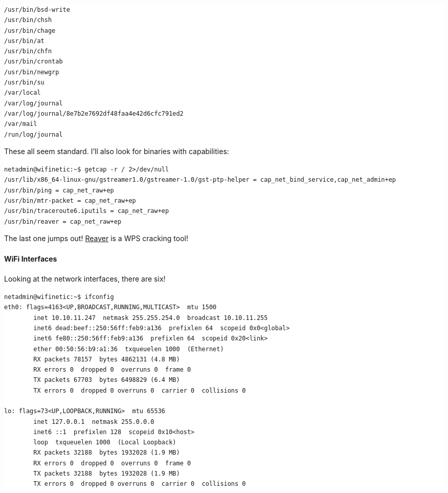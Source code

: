     /usr/bin/bsd-write
    /usr/bin/chsh
    /usr/bin/chage
    /usr/bin/at
    /usr/bin/chfn
    /usr/bin/crontab
    /usr/bin/newgrp
    /usr/bin/su
    /var/local
    /var/log/journal
    /var/log/journal/8e7b2e7692df48faa4e42d6cfc791ed2
    /var/mail
    /run/log/journal
    

These all seem standard. I’ll also look for binaries with capabilities:

    
    
    netadmin@wifinetic:~$ getcap -r / 2>/dev/null
    /usr/lib/x86_64-linux-gnu/gstreamer1.0/gstreamer-1.0/gst-ptp-helper = cap_net_bind_service,cap_net_admin+ep
    /usr/bin/ping = cap_net_raw+ep
    /usr/bin/mtr-packet = cap_net_raw+ep
    /usr/bin/traceroute6.iputils = cap_net_raw+ep
    /usr/bin/reaver = cap_net_raw+ep
    

The last one jumps out!
[Reaver](https://manpages.ubuntu.com/manpages/jammy/man1/reaver.1.html) is a
WPS cracking tool!

#### WiFi Interfaces

Looking at the network interfaces, there are six!

    
    
    netadmin@wifinetic:~$ ifconfig
    eth0: flags=4163<UP,BROADCAST,RUNNING,MULTICAST>  mtu 1500
            inet 10.10.11.247  netmask 255.255.254.0  broadcast 10.10.11.255
            inet6 dead:beef::250:56ff:feb9:a136  prefixlen 64  scopeid 0x0<global>
            inet6 fe80::250:56ff:feb9:a136  prefixlen 64  scopeid 0x20<link>
            ether 00:50:56:b9:a1:36  txqueuelen 1000  (Ethernet)
            RX packets 78157  bytes 4862131 (4.8 MB)
            RX errors 0  dropped 0  overruns 0  frame 0
            TX packets 67703  bytes 6498829 (6.4 MB)
            TX errors 0  dropped 0 overruns 0  carrier 0  collisions 0
    
    lo: flags=73<UP,LOOPBACK,RUNNING>  mtu 65536
            inet 127.0.0.1  netmask 255.0.0.0
            inet6 ::1  prefixlen 128  scopeid 0x10<host>
            loop  txqueuelen 1000  (Local Loopback)
            RX packets 32188  bytes 1932028 (1.9 MB)
            RX errors 0  dropped 0  overruns 0  frame 0
            TX packets 32188  bytes 1932028 (1.9 MB)
            TX errors 0  dropped 0 overruns 0  carrier 0  collisions 0
    